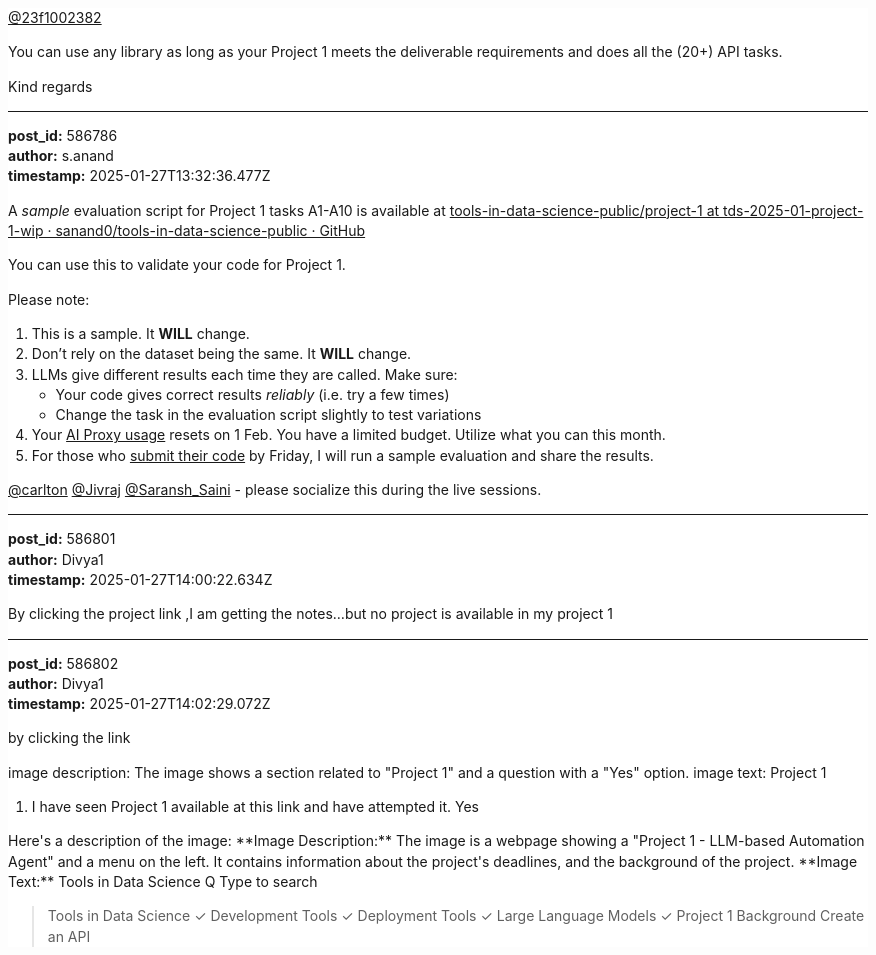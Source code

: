 [@23f1002382](/u/23f1002382)

You can use any library as long as your Project 1 meets the deliverable requirements and does all the (20+) API tasks.

Kind regards

---

**post_id:** 586786  
**author:** s.anand  
**timestamp:** 2025-01-27T13:32:36.477Z

A *sample* evaluation script for Project 1 tasks A1-A10 is available at [tools-in-data-science-public/project-1 at tds-2025-01-project-1-wip · sanand0/tools-in-data-science-public · GitHub](https://github.com/sanand0/tools-in-data-science-public/tree/tds-2025-01-project-1-wip/project-1)

You can use this to validate your code for Project 1.

Please note:

1. This is a sample. It **WILL** change.
2. Don’t rely on the dataset being the same. It **WILL** change.
3. LLMs give different results each time they are called. Make sure:
   * Your code gives correct results *reliably* (i.e. try a few times)
   * Change the task in the evaluation script slightly to test variations
4. Your [AI Proxy usage](https://aiproxy.sanand.workers.dev/) resets on 1 Feb. You have a limited budget. Utilize what you can this month.
5. For those who [submit their code](https://docs.google.com/forms/d/e/1FAIpQLSdOaljgV-INdbKrPotV9OMUKV01QVaFEfcnr5dAxBZqM4x37g/viewform?usp=dialog) by Friday, I will run a sample evaluation and share the results.

[@carlton](/u/carlton) [@Jivraj](/u/jivraj) [@Saransh\_Saini](/u/saransh_saini) - please socialize this during the live sessions.

---

**post_id:** 586801  
**author:** Divya1  
**timestamp:** 2025-01-27T14:00:22.634Z

By clicking the project link ,I am getting the notes…but no project is available in my project 1

---

**post_id:** 586802  
**author:** Divya1  
**timestamp:** 2025-01-27T14:02:29.072Z

by clicking the link

image description: The image shows a section related to "Project 1" and a question with a "Yes" option.
image text: Project 1
1) I have seen Project 1 available at this link and have attempted it.
Yes

Here's a description of the image:
\*\*Image Description:\*\*
The image is a webpage showing a "Project 1 - LLM-based Automation Agent" and a menu on the left. It contains information about the project's deadlines, and the background of the project.
\*\*Image Text:\*\*
Tools in Data Science
Q Type to search
> Tools in Data Science
✓ Development Tools
✓ Deployment Tools
✓ Large Language Models
✓ Project 1
Background
Create an API